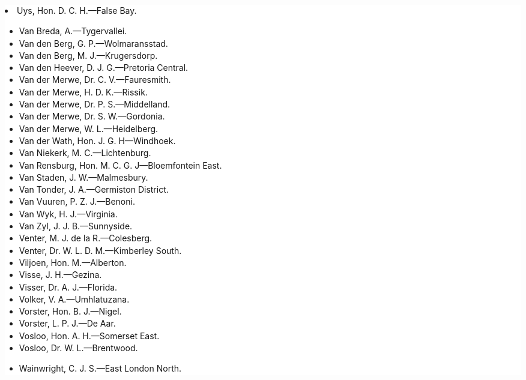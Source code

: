 <li>Uys, Hon. D. C. H.&#x2014;False Bay.</li>

</ul>

<ul>

<li>Van Breda, A.&#x2014;Tygervallei.</li>

<li>Van den Berg, G. P.&#x2014;Wolmaransstad.</li>

<li>Van den Berg, M. J.&#x2014;Krugersdorp.</li>

<li>Van den Heever, D. J. G.&#x2014;Pretoria Central.</li>

<li>Van der Merwe, Dr. C. V.&#x2014;Fauresmith.</li>

<li>Van der Merwe, H. D. K.&#x2014;Rissik.</li>

<li><noteRef href="note1_p8" marker="*"/>Van der Merwe, Dr. P. S.&#x2014;Middelland.</li>

<li>Van der Merwe, Dr. S. W.&#x2014;Gordonia.</li>

<li>Van der Merwe, W. L.&#x2014;Heidelberg.</li>

<li><noteRef href="note1_p8" marker="*"/>Van der Wath, Hon. J. G. H&#x2014;Windhoek.</li>

<li>Van Niekerk, M. C.&#x2014;Lichtenburg.</li>

<li>Van Rensburg, Hon. M. C. G. J&#x2014;Bloemfontein East.</li>

<li>Van Staden, J. W.&#x2014;Malmesbury.</li>

<li>Van Tonder, J. A.&#x2014;Germiston District.</li>

<li>Van Vuuren, P. Z. J.&#x2014;Benoni.</li>

<li>Van Wyk, H. J.&#x2014;Virginia.</li>

<li>Van Zyl, J. J. B.&#x2014;Sunnyside.</li>

<li>Venter, M. J. de la R.&#x2014;Colesberg.</li>

<li>Venter, Dr. W. L. D. M.&#x2014;Kimberley South.</li>

<li>Viljoen, Hon. M.&#x2014;Alberton.</li>

<li>Visse, J. H.&#x2014;Gezina.</li>

<li>Visser, Dr. A. J.&#x2014;Florida.</li>

<li>Volker, V. A.&#x2014;Umhlatuzana.</li>

<li>Vorster, Hon. B. J.&#x2014;Nigel.</li>

<li>Vorster, L. P. J.&#x2014;De Aar.</li>

<li>Vosloo, Hon. A. H.&#x2014;Somerset East.</li>

<li>Vosloo, Dr. W. L.&#x2014;Brentwood.</li>

</ul>

<ul>

<li>Wainwright, C. J. S.&#x2014;East London North.</li>
